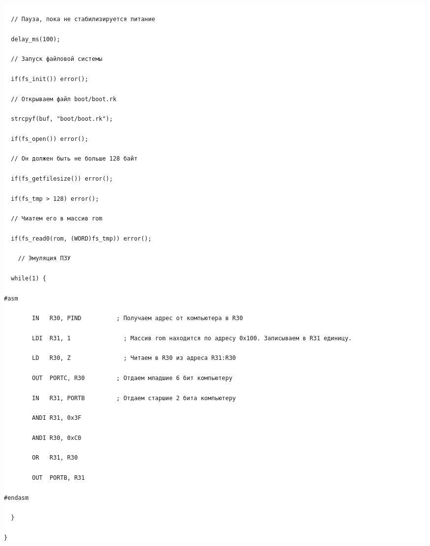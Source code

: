 ```

  // Пауза, пока не стабилизируется питание

  delay_ms(100);

  // Запуск файловой системы

  if(fs_init()) error();

  // Открываем файл boot/boot.rk

  strcpyf(buf, "boot/boot.rk");

  if(fs_open()) error();

  // Он должен быть не больше 128 байт

  if(fs_getfilesize()) error();

  if(fs_tmp > 128) error();

  // Чиатем его в массив rom

  if(fs_read0(rom, (WORD)fs_tmp)) error();

    // Эмуляция ПЗУ

  while(1) {

#asm

        IN   R30, PIND          ; Получаем адрес от компьютера в R30

        LDI  R31, 1               ; Массив rom находится по адресу 0x100. Записываем в R31 единицу.

        LD   R30, Z               ; Читаем в R30 из адреса R31:R30

        OUT  PORTC, R30         ; Отдаем младшие 6 бит компьютеру

        IN   R31, PORTB         ; Отдаем старшие 2 бита компьютеру

        ANDI R31, 0x3F

        ANDI R30, 0xC0

        OR   R31, R30

        OUT  PORTB, R31

#endasm

  }

}
```
